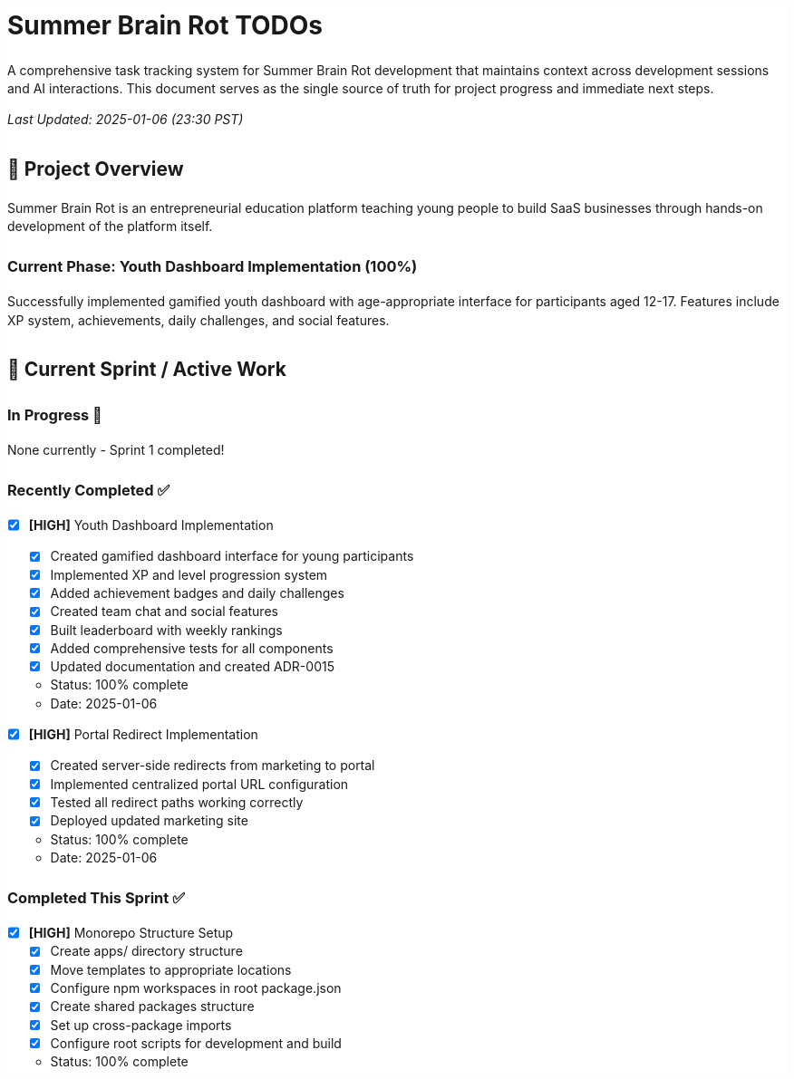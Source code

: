# Summer Brain Rot TODOs

A comprehensive task tracking system for Summer Brain Rot development that maintains context across development sessions and AI interactions. This document serves as the single source of truth for project progress and immediate next steps.

_Last Updated: 2025-01-06 (23:30 PST)_

## 🚀 Project Overview

Summer Brain Rot is an entrepreneurial education platform teaching young people to build SaaS businesses through hands-on development of the platform itself.

### Current Phase: Youth Dashboard Implementation (100%)
Successfully implemented gamified youth dashboard with age-appropriate interface for participants aged 12-17. Features include XP system, achievements, daily challenges, and social features.

## 🎯 Current Sprint / Active Work

### In Progress 🔄
None currently - Sprint 1 completed!

### Recently Completed ✅
- [x] **[HIGH]** Youth Dashboard Implementation
  - [x] Created gamified dashboard interface for young participants
  - [x] Implemented XP and level progression system
  - [x] Added achievement badges and daily challenges
  - [x] Created team chat and social features
  - [x] Built leaderboard with weekly rankings
  - [x] Added comprehensive tests for all components
  - [x] Updated documentation and created ADR-0015
  - Status: 100% complete
  - Date: 2025-01-06

- [x] **[HIGH]** Portal Redirect Implementation
  - [x] Created server-side redirects from marketing to portal
  - [x] Implemented centralized portal URL configuration
  - [x] Tested all redirect paths working correctly
  - [x] Deployed updated marketing site
  - Status: 100% complete
  - Date: 2025-01-06

### Completed This Sprint ✅
- [x] **[HIGH]** Monorepo Structure Setup
  - [x] Create apps/ directory structure
  - [x] Move templates to appropriate locations
  - [x] Configure npm workspaces in root package.json
  - [x] Create shared packages structure
  - [x] Set up cross-package imports
  - [x] Configure root scripts for development and build
  - Status: 100% complete
